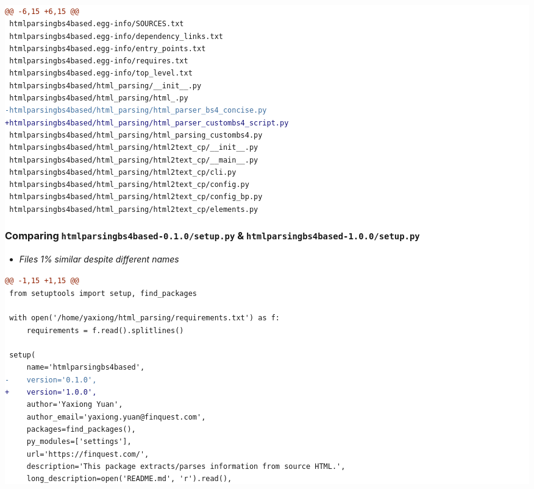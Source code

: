 ```diff
@@ -6,15 +6,15 @@
 htmlparsingbs4based.egg-info/SOURCES.txt
 htmlparsingbs4based.egg-info/dependency_links.txt
 htmlparsingbs4based.egg-info/entry_points.txt
 htmlparsingbs4based.egg-info/requires.txt
 htmlparsingbs4based.egg-info/top_level.txt
 htmlparsingbs4based/html_parsing/__init__.py
 htmlparsingbs4based/html_parsing/html_.py
-htmlparsingbs4based/html_parsing/html_parser_bs4_concise.py
+htmlparsingbs4based/html_parsing/html_parser_custombs4_script.py
 htmlparsingbs4based/html_parsing/html_parsing_custombs4.py
 htmlparsingbs4based/html_parsing/html2text_cp/__init__.py
 htmlparsingbs4based/html_parsing/html2text_cp/__main__.py
 htmlparsingbs4based/html_parsing/html2text_cp/cli.py
 htmlparsingbs4based/html_parsing/html2text_cp/config.py
 htmlparsingbs4based/html_parsing/html2text_cp/config_bp.py
 htmlparsingbs4based/html_parsing/html2text_cp/elements.py
```

### Comparing `htmlparsingbs4based-0.1.0/setup.py` & `htmlparsingbs4based-1.0.0/setup.py`

 * *Files 1% similar despite different names*

```diff
@@ -1,15 +1,15 @@
 from setuptools import setup, find_packages
 
 with open('/home/yaxiong/html_parsing/requirements.txt') as f:
     requirements = f.read().splitlines()
 
 setup(
     name='htmlparsingbs4based',
-    version='0.1.0',
+    version='1.0.0',
     author='Yaxiong Yuan',
     author_email='yaxiong.yuan@finquest.com',
     packages=find_packages(),
     py_modules=['settings'],
     url='https://finquest.com/',
     description='This package extracts/parses information from source HTML.',
     long_description=open('README.md', 'r').read(),
```

